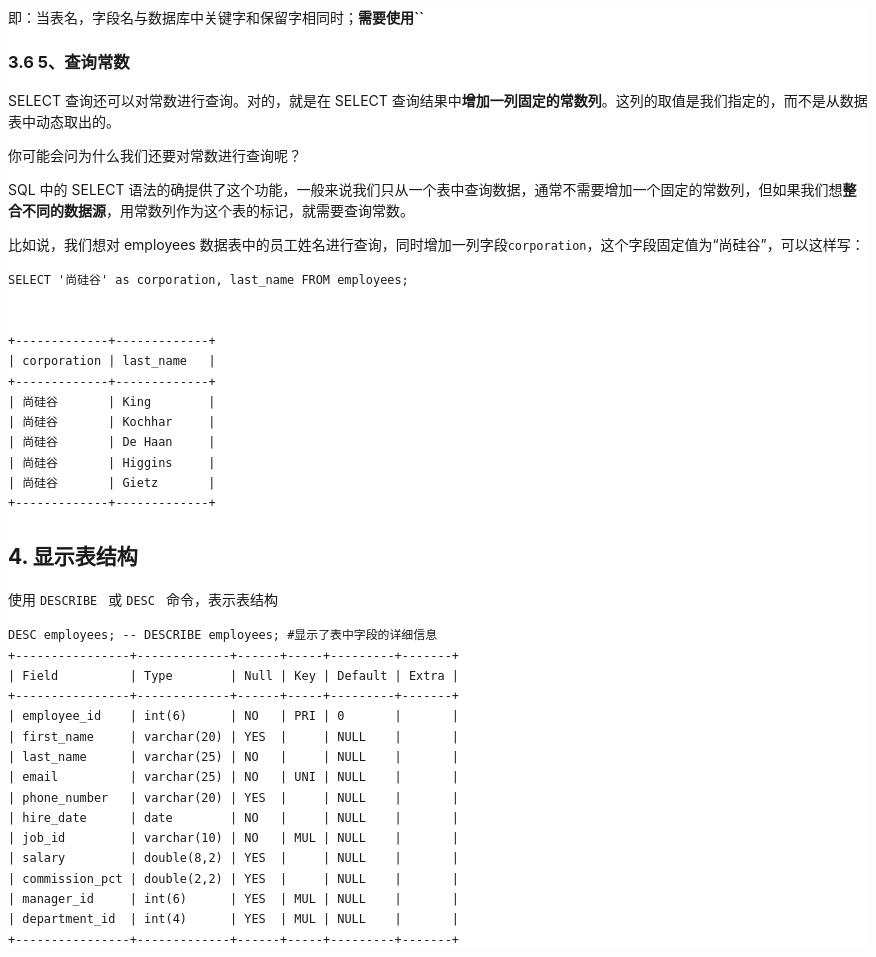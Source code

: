 ​		即：当表名，字段名与数据库中关键字和保留字相同时；**需要使用``**



### 3.6 5、查询常数

SELECT 查询还可以对常数进行查询。对的，就是在 SELECT 查询结果中**增加一列固定的常数列**。这列的取值是我们指定的，而不是从数据表中动态取出的。

你可能会问为什么我们还要对常数进行查询呢？

SQL 中的 SELECT 语法的确提供了这个功能，一般来说我们只从一个表中查询数据，通常不需要增加一个固定的常数列，但如果我们想**整合不同的数据源**，用常数列作为这个表的标记，就需要查询常数。

比如说，我们想对 employees 数据表中的员工姓名进行查询，同时增加一列字段`corporation`，这个字段固定值为“尚硅谷”，可以这样写：

```mysql
SELECT '尚硅谷' as corporation, last_name FROM employees;


+-------------+-------------+
| corporation | last_name   |
+-------------+-------------+
| 尚硅谷       | King        |
| 尚硅谷       | Kochhar     |
| 尚硅谷       | De Haan     |
| 尚硅谷       | Higgins     |
| 尚硅谷       | Gietz       |
+-------------+-------------+
```



## 4. 显示表结构

使用 `DESCRIBE ` 或 `DESC ` 命令，表示表结构





~~~mysql
DESC employees; -- DESCRIBE employees; #显示了表中字段的详细信息
+----------------+-------------+------+-----+---------+-------+
| Field          | Type        | Null | Key | Default | Extra |
+----------------+-------------+------+-----+---------+-------+
| employee_id    | int(6)      | NO   | PRI | 0       |       |
| first_name     | varchar(20) | YES  |     | NULL    |       |
| last_name      | varchar(25) | NO   |     | NULL    |       |
| email          | varchar(25) | NO   | UNI | NULL    |       |
| phone_number   | varchar(20) | YES  |     | NULL    |       |
| hire_date      | date        | NO   |     | NULL    |       |
| job_id         | varchar(10) | NO   | MUL | NULL    |       |
| salary         | double(8,2) | YES  |     | NULL    |       |
| commission_pct | double(2,2) | YES  |     | NULL    |       |
| manager_id     | int(6)      | YES  | MUL | NULL    |       |
| department_id  | int(4)      | YES  | MUL | NULL    |       |
+----------------+-------------+------+-----+---------+-------+
~~~
